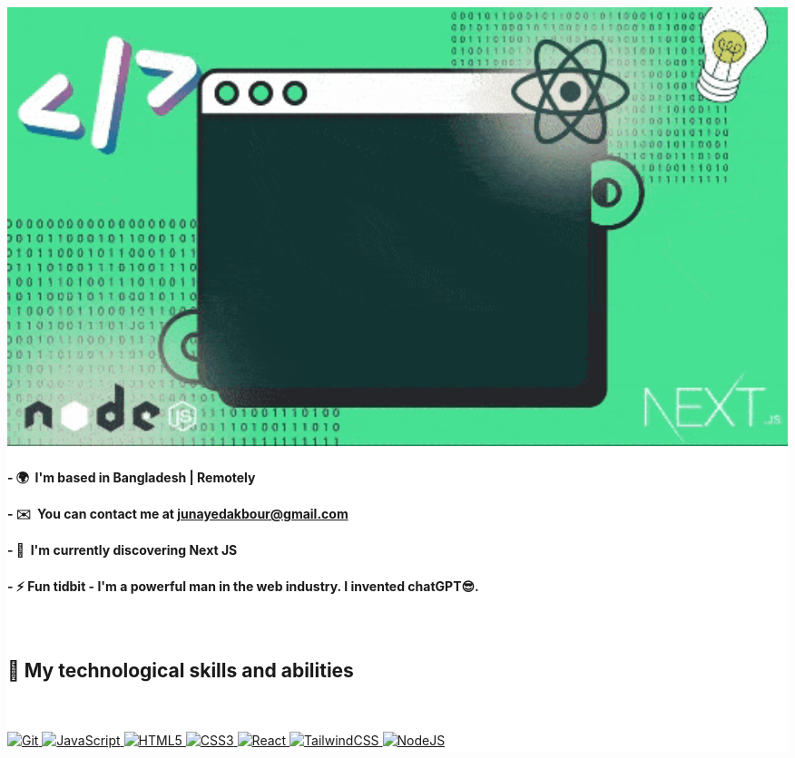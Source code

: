 


<link rel="stylesheet" href="./styles.css">


<img src="./images/banner.gif" width="100%" />

<br />



#### - 🌍  I'm based in Bangladesh | Remotely

#### - ✉️  You can contact me at [junayedakbour@gmail.com](mailto:junayedakbour@gmail.com)

#### - 🌱  I'm currently discovering Next JS

#### - ⚡ Fun tidbit - I'm a powerful man in the web industry. I invented chatGPT😎.

<br />

## 💪 My technological skills and abilities

<br />

<p class="skills">
  <a href="https://git-scm.com/" target="_blank" rel="noreferrer">
    <img src="https://raw.githubusercontent.com/danielcranney/readme-generator/main/public/icons/skills/git-colored.svg" width="36" height="36" alt="Git" />
  </a>
  <a href="https://developer.mozilla.org/en-US/docs/Web/JavaScript" target="_blank" rel="noreferrer">
    <img src="https://raw.githubusercontent.com/danielcranney/readme-generator/main/public/icons/skills/javascript-colored.svg" width="36" height="36" alt="JavaScript" />
  </a>
  <a href="https://developer.mozilla.org/en-US/docs/Glossary/HTML5" target="_blank" rel="noreferrer">
    <img src="https://raw.githubusercontent.com/danielcranney/readme-generator/main/public/icons/skills/html5-colored.svg" width="36" height="36" alt="HTML5" />
  </a>
  <a href="https://www.w3.org/TR/CSS/#css" target="_blank" rel="noreferrer">
    <img src="https://raw.githubusercontent.com/danielcranney/readme-generator/main/public/icons/skills/css3-colored.svg" width="36" height="36" alt="CSS3" />
  </a>
  <a href="https://reactjs.org/" target="_blank" rel="noreferrer">
    <img src="https://raw.githubusercontent.com/danielcranney/readme-generator/main/public/icons/skills/react-colored.svg" width="36" height="36" alt="React" />
  </a>
  <a href="https://tailwindcss.com/" target="_blank" rel="noreferrer">
    <img src="https://raw.githubusercontent.com/danielcranney/readme-generator/main/public/icons/skills/tailwindcss-colored.svg" width="36" height="36" alt="TailwindCSS" />
  </a>
  <a href="https://nodejs.org/en/" target="_blank" rel="noreferrer">
    <img src="https://raw.githubusercontent.com/danielcranney/readme-generator/main/public/icons/skills/nodejs-colored.svg" width="36" height="36" alt="NodeJS" />